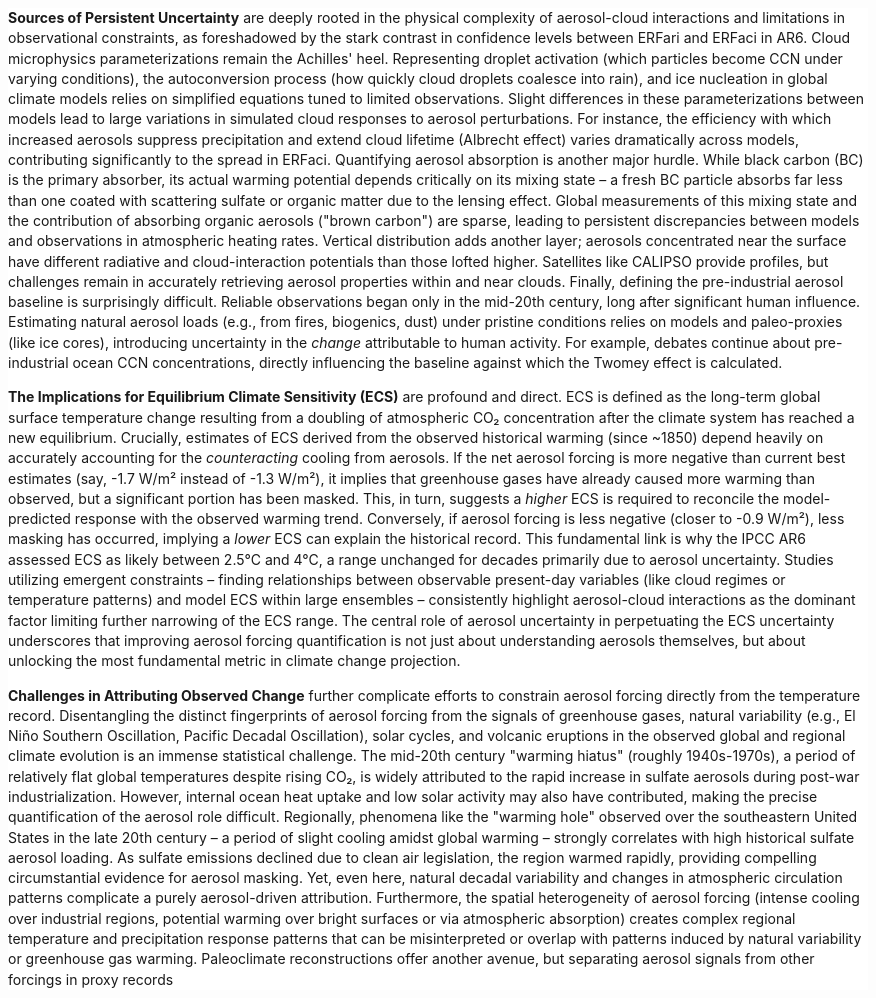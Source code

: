 **Sources of Persistent Uncertainty** are deeply rooted in the physical complexity of aerosol-cloud interactions and limitations in observational constraints, as foreshadowed by the stark contrast in confidence levels between ERFari and ERFaci in AR6. Cloud microphysics parameterizations remain the Achilles' heel. Representing droplet activation (which particles become CCN under varying conditions), the autoconversion process (how quickly cloud droplets coalesce into rain), and ice nucleation in global climate models relies on simplified equations tuned to limited observations. Slight differences in these parameterizations between models lead to large variations in simulated cloud responses to aerosol perturbations. For instance, the efficiency with which increased aerosols suppress precipitation and extend cloud lifetime (Albrecht effect) varies dramatically across models, contributing significantly to the spread in ERFaci. Quantifying aerosol absorption is another major hurdle. While black carbon (BC) is the primary absorber, its actual warming potential depends critically on its mixing state – a fresh BC particle absorbs far less than one coated with scattering sulfate or organic matter due to the lensing effect. Global measurements of this mixing state and the contribution of absorbing organic aerosols ("brown carbon") are sparse, leading to persistent discrepancies between models and observations in atmospheric heating rates. Vertical distribution adds another layer; aerosols concentrated near the surface have different radiative and cloud-interaction potentials than those lofted higher. Satellites like CALIPSO provide profiles, but challenges remain in accurately retrieving aerosol properties within and near clouds. Finally, defining the pre-industrial aerosol baseline is surprisingly difficult. Reliable observations began only in the mid-20th century, long after significant human influence. Estimating natural aerosol loads (e.g., from fires, biogenics, dust) under pristine conditions relies on models and paleo-proxies (like ice cores), introducing uncertainty in the *change* attributable to human activity. For example, debates continue about pre-industrial ocean CCN concentrations, directly influencing the baseline against which the Twomey effect is calculated.

**The Implications for Equilibrium Climate Sensitivity (ECS)** are profound and direct. ECS is defined as the long-term global surface temperature change resulting from a doubling of atmospheric CO₂ concentration after the climate system has reached a new equilibrium. Crucially, estimates of ECS derived from the observed historical warming (since ~1850) depend heavily on accurately accounting for the *counteracting* cooling from aerosols. If the net aerosol forcing is more negative than current best estimates (say, -1.7 W/m² instead of -1.3 W/m²), it implies that greenhouse gases have already caused more warming than observed, but a significant portion has been masked. This, in turn, suggests a *higher* ECS is required to reconcile the model-predicted response with the observed warming trend. Conversely, if aerosol forcing is less negative (closer to -0.9 W/m²), less masking has occurred, implying a *lower* ECS can explain the historical record. This fundamental link is why the IPCC AR6 assessed ECS as likely between 2.5°C and 4°C, a range unchanged for decades primarily due to aerosol uncertainty. Studies utilizing emergent constraints – finding relationships between observable present-day variables (like cloud regimes or temperature patterns) and model ECS within large ensembles – consistently highlight aerosol-cloud interactions as the dominant factor limiting further narrowing of the ECS range. The central role of aerosol uncertainty in perpetuating the ECS uncertainty underscores that improving aerosol forcing quantification is not just about understanding aerosols themselves, but about unlocking the most fundamental metric in climate change projection.

**Challenges in Attributing Observed Change** further complicate efforts to constrain aerosol forcing directly from the temperature record. Disentangling the distinct fingerprints of aerosol forcing from the signals of greenhouse gases, natural variability (e.g., El Niño Southern Oscillation, Pacific Decadal Oscillation), solar cycles, and volcanic eruptions in the observed global and regional climate evolution is an immense statistical challenge. The mid-20th century "warming hiatus" (roughly 1940s-1970s), a period of relatively flat global temperatures despite rising CO₂, is widely attributed to the rapid increase in sulfate aerosols during post-war industrialization. However, internal ocean heat uptake and low solar activity may also have contributed, making the precise quantification of the aerosol role difficult. Regionally, phenomena like the "warming hole" observed over the southeastern United States in the late 20th century – a period of slight cooling amidst global warming – strongly correlates with high historical sulfate aerosol loading. As sulfate emissions declined due to clean air legislation, the region warmed rapidly, providing compelling circumstantial evidence for aerosol masking. Yet, even here, natural decadal variability and changes in atmospheric circulation patterns complicate a purely aerosol-driven attribution. Furthermore, the spatial heterogeneity of aerosol forcing (intense cooling over industrial regions, potential warming over bright surfaces or via atmospheric absorption) creates complex regional temperature and precipitation response patterns that can be misinterpreted or overlap with patterns induced by natural variability or greenhouse gas warming. Paleoclimate reconstructions offer another avenue, but separating aerosol signals from other forcings in proxy records
